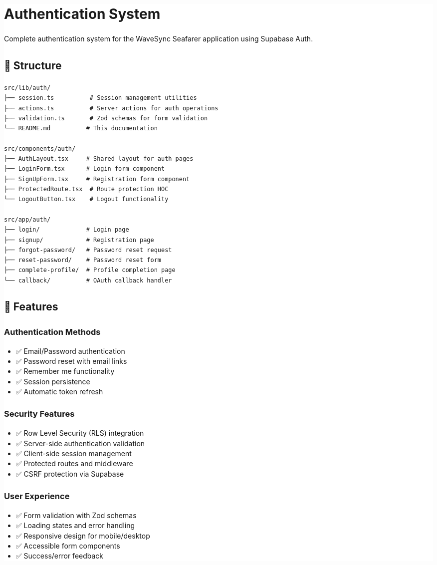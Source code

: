 # Authentication System

Complete authentication system for the WaveSync Seafarer application using Supabase Auth.

## 📁 Structure

```
src/lib/auth/
├── session.ts          # Session management utilities
├── actions.ts          # Server actions for auth operations
├── validation.ts       # Zod schemas for form validation
└── README.md          # This documentation

src/components/auth/
├── AuthLayout.tsx     # Shared layout for auth pages
├── LoginForm.tsx      # Login form component
├── SignUpForm.tsx     # Registration form component
├── ProtectedRoute.tsx  # Route protection HOC
└── LogoutButton.tsx    # Logout functionality

src/app/auth/
├── login/             # Login page
├── signup/            # Registration page
├── forgot-password/   # Password reset request
├── reset-password/    # Password reset form
├── complete-profile/  # Profile completion page
└── callback/          # OAuth callback handler
```

## 🔐 Features

### Authentication Methods
- ✅ Email/Password authentication
- ✅ Password reset with email links
- ✅ Remember me functionality
- ✅ Session persistence
- ✅ Automatic token refresh

### Security Features
- ✅ Row Level Security (RLS) integration
- ✅ Server-side authentication validation
- ✅ Client-side session management
- ✅ Protected routes and middleware
- ✅ CSRF protection via Supabase

### User Experience
- ✅ Form validation with Zod schemas
- ✅ Loading states and error handling
- ✅ Responsive design for mobile/desktop
- ✅ Accessible form components
- ✅ Success/error feedback
